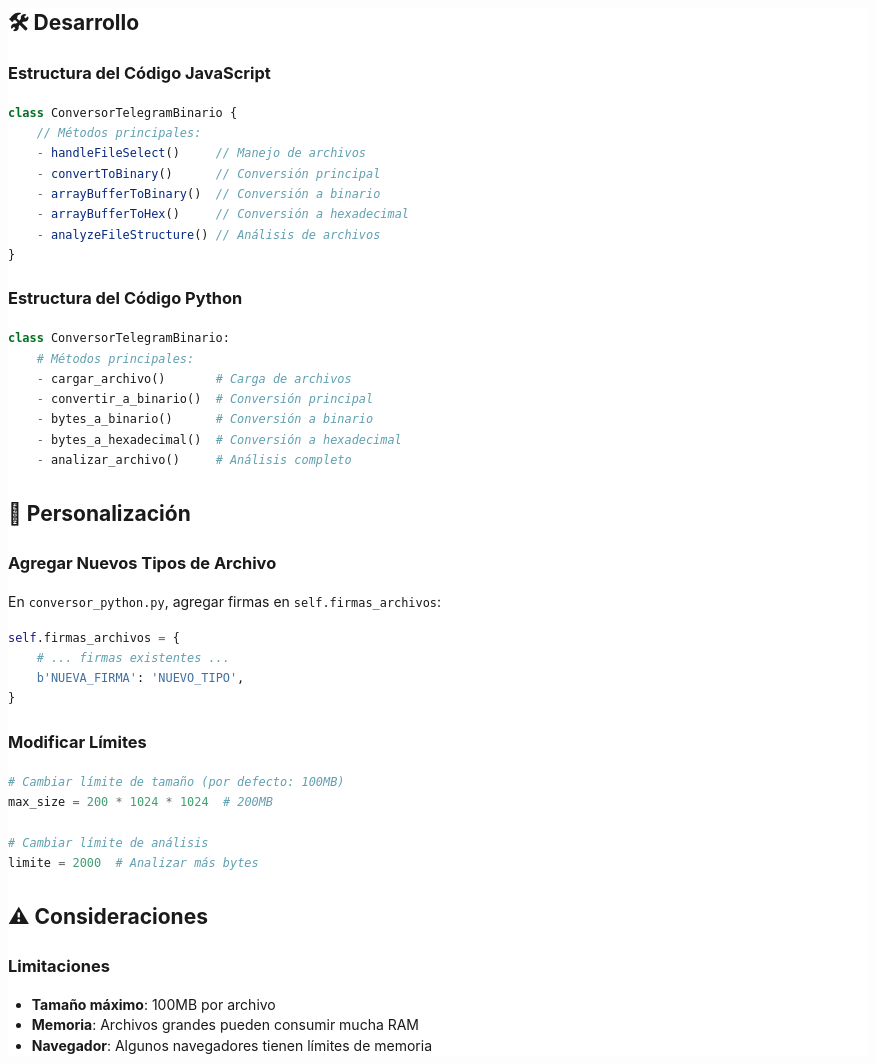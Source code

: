 ## 🛠️ Desarrollo

### Estructura del Código JavaScript
```javascript
class ConversorTelegramBinario {
    // Métodos principales:
    - handleFileSelect()     // Manejo de archivos
    - convertToBinary()      // Conversión principal
    - arrayBufferToBinary()  // Conversión a binario
    - arrayBufferToHex()     // Conversión a hexadecimal
    - analyzeFileStructure() // Análisis de archivos
}
```

### Estructura del Código Python
```python
class ConversorTelegramBinario:
    # Métodos principales:
    - cargar_archivo()       # Carga de archivos
    - convertir_a_binario()  # Conversión principal
    - bytes_a_binario()      # Conversión a binario
    - bytes_a_hexadecimal()  # Conversión a hexadecimal
    - analizar_archivo()     # Análisis completo
```

## 🔧 Personalización

### Agregar Nuevos Tipos de Archivo
En `conversor_python.py`, agregar firmas en `self.firmas_archivos`:
```python
self.firmas_archivos = {
    # ... firmas existentes ...
    b'NUEVA_FIRMA': 'NUEVO_TIPO',
}
```

### Modificar Límites
```python
# Cambiar límite de tamaño (por defecto: 100MB)
max_size = 200 * 1024 * 1024  # 200MB

# Cambiar límite de análisis
limite = 2000  # Analizar más bytes
```

## ⚠️ Consideraciones

### Limitaciones
- **Tamaño máximo**: 100MB por archivo
- **Memoria**: Archivos grandes pueden consumir mucha RAM
- **Navegador**: Algunos navegadores tienen límites de memoria
